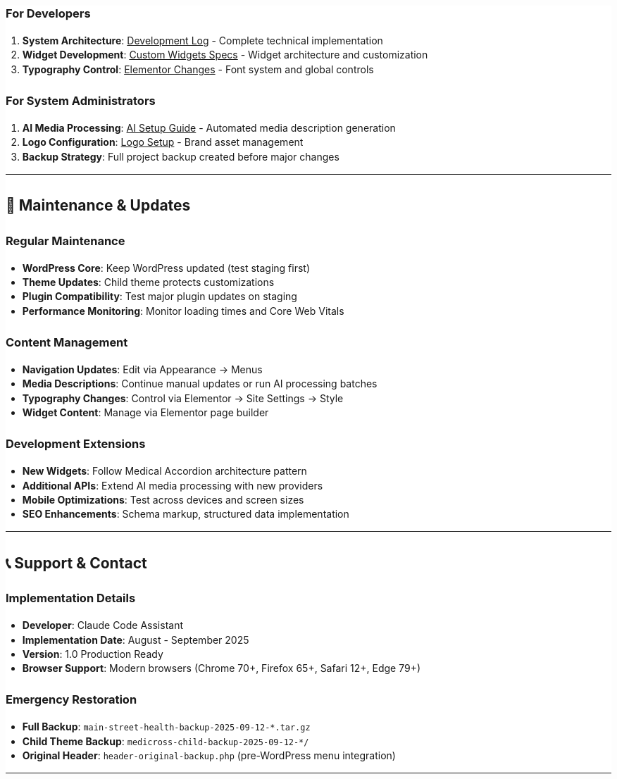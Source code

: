 ### **For Developers**
1. **System Architecture**: [Development Log](./app/public/wp-content/themes/medicross-child/logs/project-log-2025-08-15.md) - Complete technical implementation
2. **Widget Development**: [Custom Widgets Specs](./app/public/wp-content/themes/medicross/CUSTOM_WIDGETS_SPECS.md) - Widget architecture and customization
3. **Typography Control**: [Elementor Changes](./ELEMENTOR_TYPOGRAPHY_CHANGES.md) - Font system and global controls

### **For System Administrators**
1. **AI Media Processing**: [AI Setup Guide](./AI-MEDIA-SETUP.md) - Automated media description generation
2. **Logo Configuration**: [Logo Setup](./app/public/wp-content/themes/medicross-child/logs/logo-setup-guide.md) - Brand asset management
3. **Backup Strategy**: Full project backup created before major changes

---

## 🔄 Maintenance & Updates

### **Regular Maintenance**
- **WordPress Core**: Keep WordPress updated (test staging first)
- **Theme Updates**: Child theme protects customizations
- **Plugin Compatibility**: Test major plugin updates on staging
- **Performance Monitoring**: Monitor loading times and Core Web Vitals

### **Content Management**
- **Navigation Updates**: Edit via Appearance → Menus
- **Media Descriptions**: Continue manual updates or run AI processing batches  
- **Typography Changes**: Control via Elementor → Site Settings → Style
- **Widget Content**: Manage via Elementor page builder

### **Development Extensions**
- **New Widgets**: Follow Medical Accordion architecture pattern
- **Additional APIs**: Extend AI media processing with new providers
- **Mobile Optimizations**: Test across devices and screen sizes
- **SEO Enhancements**: Schema markup, structured data implementation

---

## 📞 Support & Contact

### **Implementation Details**
- **Developer**: Claude Code Assistant
- **Implementation Date**: August - September 2025
- **Version**: 1.0 Production Ready
- **Browser Support**: Modern browsers (Chrome 70+, Firefox 65+, Safari 12+, Edge 79+)

### **Emergency Restoration**
- **Full Backup**: `main-street-health-backup-2025-09-12-*.tar.gz`
- **Child Theme Backup**: `medicross-child-backup-2025-09-12-*/`
- **Original Header**: `header-original-backup.php` (pre-WordPress menu integration)

---